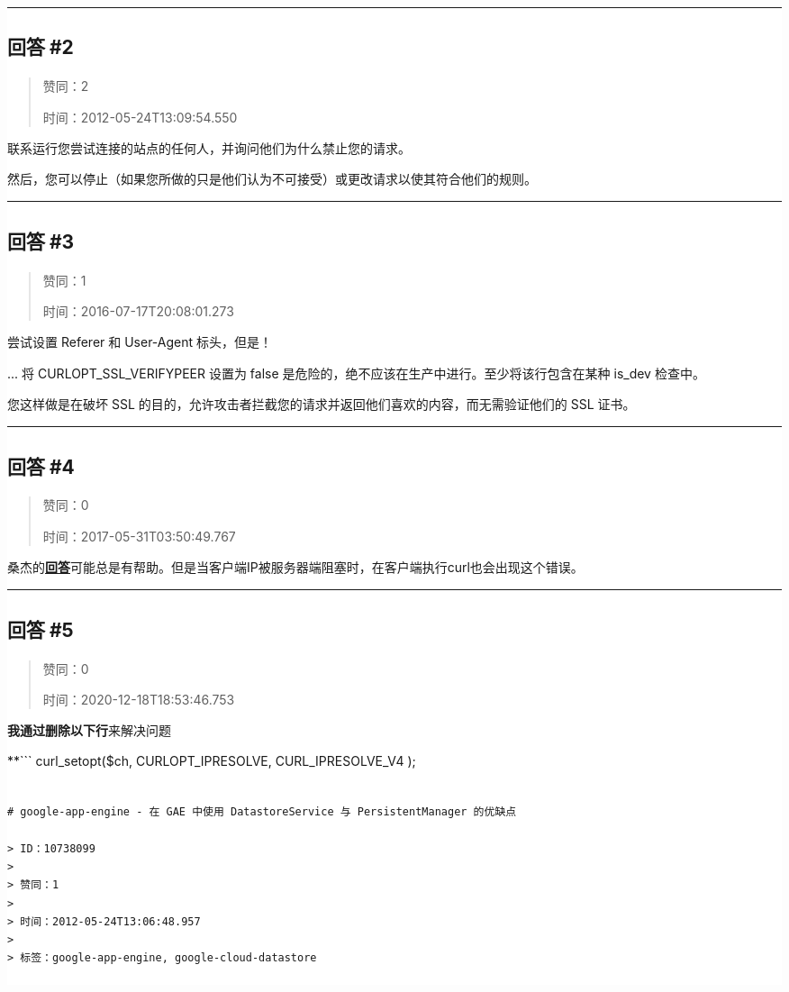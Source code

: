 * * *

## 回答 #2

> 赞同：2
> 
> 时间：2012-05-24T13:09:54.550

联系运行您尝试连接的站点的任何人，并询问他们为什么禁止您的请求。

然后，您可以停止（如果您所做的只是他们认为不可接受）或更改请求以使其符合他们的规则。

* * *

## 回答 #3

> 赞同：1
> 
> 时间：2016-07-17T20:08:01.273

尝试设置 Referer 和 User-Agent 标头，但是！

... 将 CURLOPT_SSL_VERIFYPEER 设置为 false 是危险的，绝不应该在生产中进行。至少将该行包含在某种 is_dev 检查中。

您这样做是在破坏 SSL 的目的，允许攻击者拦截您的请求并返回他们喜欢的内容，而无需验证他们的 SSL 证书。

* * *

## 回答 #4

> 赞同：0
> 
> 时间：2017-05-31T03:50:49.767

桑杰的[**回答**](https://stackoverflow.com/a/10738133/6521116)可能总是有帮助。但是当客户端IP被服务器端阻塞时，在客户端执行curl也会出现这个错误。

* * *

## 回答 #5

> 赞同：0
> 
> 时间：2020-12-18T18:53:46.753

**我通过删除以下行**来解决问题

 **```
curl_setopt($ch, CURLOPT_IPRESOLVE, CURL_IPRESOLVE_V4 ); 
```**

# google-app-engine - 在 GAE 中使用 DatastoreService 与 PersistentManager 的优缺点

> ID：10738099
> 
> 赞同：1
> 
> 时间：2012-05-24T13:06:48.957
> 
> 标签：google-app-engine, google-cloud-datastore

